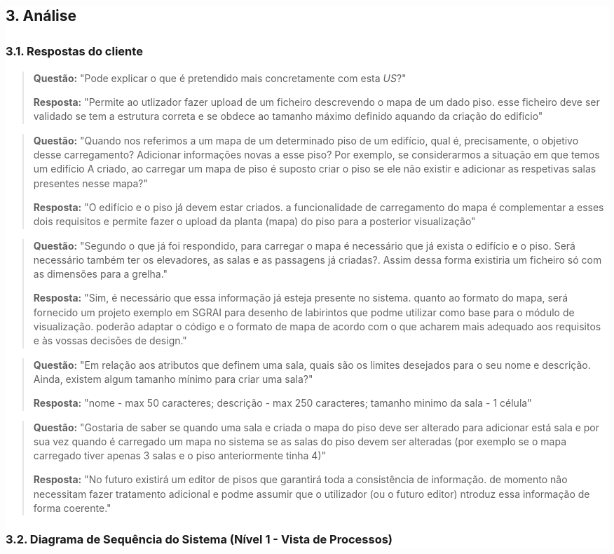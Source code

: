 ## 3. Análise

### 3.1. Respostas do cliente

>**Questão:** "Pode explicar o que é pretendido mais concretamente com esta *US*?"
> 
>**Resposta:** "Permite ao utlizador fazer upload de um ficheiro descrevendo o mapa de um dado piso. esse ficheiro deve ser validado se tem a estrutura correta e se obdece ao tamanho máximo definido aquando da criação do edificio"

>**Questão:** "Quando nos referimos a um mapa de um determinado piso de um edifício, qual é, precisamente, o objetivo desse carregamento? Adicionar informações novas a esse piso?
Por exemplo, se considerarmos a situação em que temos um edifício A criado, ao carregar um mapa de piso é suposto criar o piso se ele não existir e adicionar as respetivas salas presentes nesse mapa?"
> 
>**Resposta:** "O edifício e o piso já devem estar criados. a funcionalidade de carregamento do mapa é complementar a esses dois requisitos e permite fazer o upload da planta (mapa) do piso para a posterior visualização"

>**Questão:** "Segundo o que já foi respondido, para carregar o mapa é necessário que já exista o edifício e o piso. Será necessário também ter os elevadores, as salas e as passagens já criadas?.
Assim dessa forma existiria um ficheiro só com as dimensões para a grelha."
> 
>**Resposta:** "Sim, é necessário que essa informação já esteja presente no sistema. quanto ao formato do mapa, será fornecido um projeto exemplo em SGRAI para desenho de labirintos que podme utilizar como base para o módulo de visualização. poderão adaptar o código e o formato de mapa de acordo com o que acharem mais adequado aos requisitos e às vossas decisões de design."

>**Questão:** "Em relação aos atributos que definem uma sala, quais são os limites desejados para o seu nome e descrição.
Ainda, existem algum tamanho mínimo para criar uma sala?"
> 
>**Resposta:** "nome - max 50 caracteres; descrição - max 250 caracteres; tamanho minimo da sala - 1 célula"

>**Questão:** "Gostaria de saber se quando uma sala e criada o mapa do piso deve ser alterado para adicionar está sala e por sua vez quando é carregado um mapa no sistema se as salas do piso devem ser alteradas (por exemplo se o mapa carregado tiver apenas 3 salas e o piso anteriormente tinha 4)"
> 
>**Resposta:** "No futuro existirá um editor de pisos que garantirá toda a consistência de informação. de momento não necessitam fazer tratamento adicional e podme assumir que o utilizador (ou o futuro editor) ntroduz essa informação de forma coerente."

### 3.2. Diagrama de Sequência do Sistema (Nível 1 - Vista de Processos)
